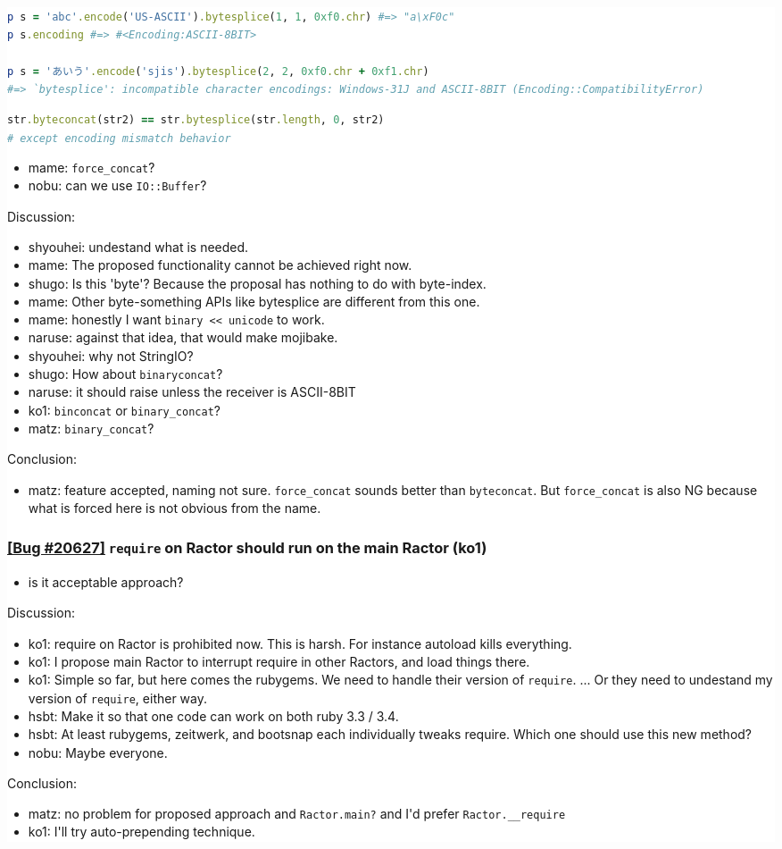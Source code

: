 ```ruby
p s = 'abc'.encode('US-ASCII').bytesplice(1, 1, 0xf0.chr) #=> "a\xF0c"
p s.encoding #=> #<Encoding:ASCII-8BIT>

p s = 'あいう'.encode('sjis').bytesplice(2, 2, 0xf0.chr + 0xf1.chr)
#=> `bytesplice': incompatible character encodings: Windows-31J and ASCII-8BIT (Encoding::CompatibilityError)
```

```ruby
str.byteconcat(str2) == str.bytesplice(str.length, 0, str2)
# except encoding mismatch behavior
```

* mame: `force_concat`?
* nobu: can we use `IO::Buffer`?

Discussion:

* shyouhei: undestand what is needed.
* mame: The proposed functionality cannot be achieved right now.
* shugo: Is this 'byte'?  Because the proposal has nothing to do with byte-index.
* mame: Other byte-something APIs like bytesplice are different from this one.
* mame: honestly I want `binary << unicode` to work.
* naruse: against that idea, that would make mojibake.
* shyouhei:  why not StringIO?
* shugo: How about `binaryconcat`?
* naruse: it should raise unless the receiver is ASCII-8BIT
* ko1: `binconcat` or `binary_concat`?
* matz: `binary_concat`?

Conclusion:

* matz: feature accepted, naming not sure.  `force_concat` sounds better than `byteconcat`.  But `force_concat` is also NG because what is forced here is not obvious from the name.

### [[Bug #20627]](https://bugs.ruby-lang.org/issues/20627) `require` on Ractor should run on the main Ractor (ko1)

* is it acceptable approach?

Discussion:

* ko1: require on Ractor is prohibited now.  This is harsh.  For instance autoload kills everything.
* ko1: I propose main Ractor to interrupt require in other Ractors, and load things there.
* ko1: Simple so far, but here comes the rubygems.  We need to handle their version of `require`. ... Or they need to undestand my version of `require`, either way.
* hsbt: Make it so that one code can work on both ruby 3.3 / 3.4.
* hsbt: At least rubygems, zeitwerk, and bootsnap each individually tweaks require.  Which one should use this new method?
* nobu: Maybe everyone.

Conclusion:

* matz: no problem for proposed approach and `Ractor.main?` and I'd prefer `Ractor.__require`
* ko1: I'll try auto-prepending technique.
